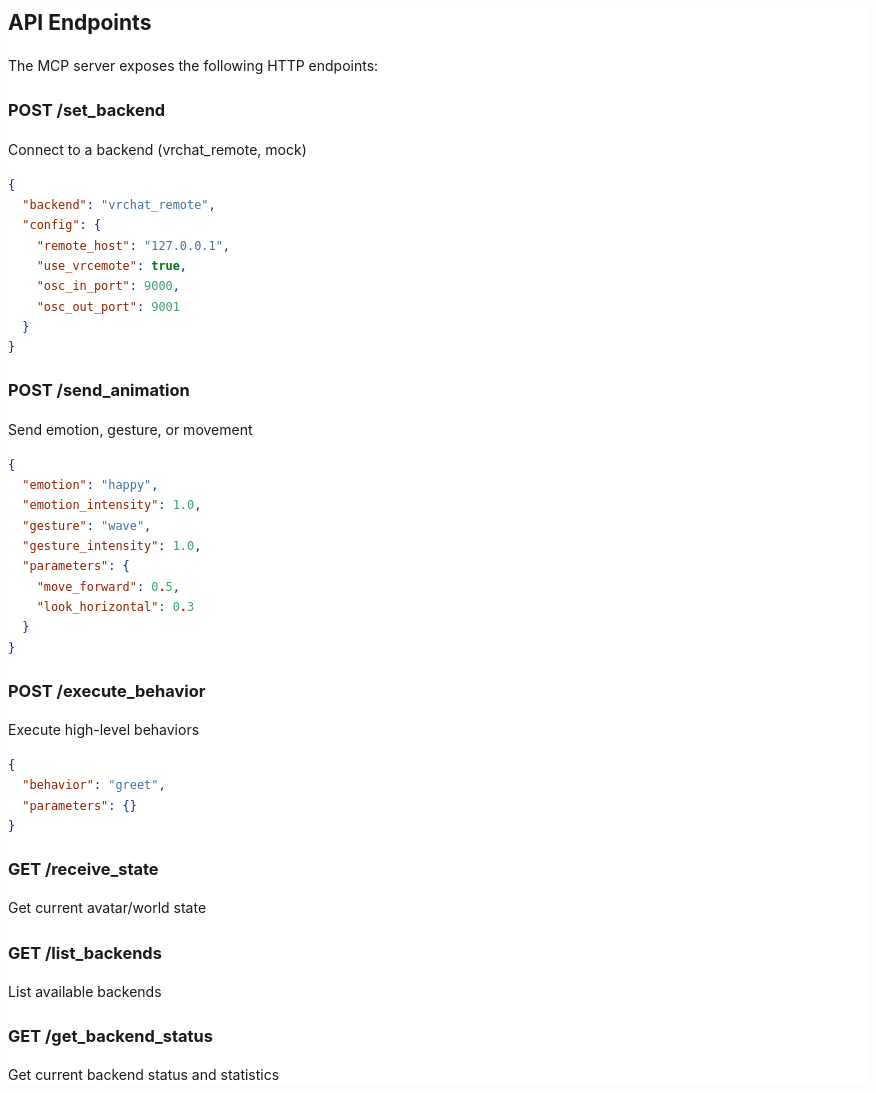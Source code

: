 ## API Endpoints

The MCP server exposes the following HTTP endpoints:

### POST /set_backend
Connect to a backend (vrchat_remote, mock)
```json
{
  "backend": "vrchat_remote",
  "config": {
    "remote_host": "127.0.0.1",
    "use_vrcemote": true,
    "osc_in_port": 9000,
    "osc_out_port": 9001
  }
}
```

### POST /send_animation
Send emotion, gesture, or movement
```json
{
  "emotion": "happy",
  "emotion_intensity": 1.0,
  "gesture": "wave",
  "gesture_intensity": 1.0,
  "parameters": {
    "move_forward": 0.5,
    "look_horizontal": 0.3
  }
}
```

### POST /execute_behavior
Execute high-level behaviors
```json
{
  "behavior": "greet",
  "parameters": {}
}
```

### GET /receive_state
Get current avatar/world state

### GET /list_backends
List available backends

### GET /get_backend_status
Get current backend status and statistics
